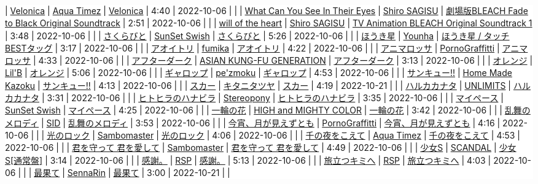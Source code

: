 | [Velonica](https://open.spotify.com/track/0qsZemzQ2trp3wWTFneGK7) | [Aqua Timez](https://open.spotify.com/artist/2XhA8BOHxO5NwbY6q3W8mD) | [Velonica](https://open.spotify.com/album/6LTKJHWF8M5i7CJjsNbTtr) | 4:40 | 2022-10-06 |  |
| [What Can You See In Their Eyes](https://open.spotify.com/track/1oR4gEOdklRUh74VtXRNYs) | [Shiro SAGISU](https://open.spotify.com/artist/5k3NfhEeZHpouIGDpjKOPo) | [劇場版BLEACH Fade to Black Original Soundtrack](https://open.spotify.com/album/7nF6pqES1y12VrEnXaGAdk) | 2:51 | 2022-10-06 |  |
| [will of the heart](https://open.spotify.com/track/1u4HiolKXPHin3S2rUmCVI) | [Shiro SAGISU](https://open.spotify.com/artist/5k3NfhEeZHpouIGDpjKOPo) | [TV Animation BLEACH Original Soundtrack 1](https://open.spotify.com/album/7Bm7S7pnSetysRgACOpWtD) | 3:48 | 2022-10-06 |  |
| [さくらびと](https://open.spotify.com/track/6cmhJi1wFzj6mvrm0jXitI) | [SunSet Swish](https://open.spotify.com/artist/6BP2pX1i8U6yZHXRvStQ74) | [さくらびと](https://open.spotify.com/album/3MnGBUf3zGEkNUKIHkOblo) | 5:26 | 2022-10-06 |  |
| [ほうき星](https://open.spotify.com/track/3nfZrNSXZfonDEA9RuzTOq) | [Younha](https://open.spotify.com/artist/6GwM5CHqhWXzG3l5kzRSAS) | [ほうき星 / タッチ BESTタッグ](https://open.spotify.com/album/5lBe0TGgWsuJlM9eOYNOcD) | 3:17 | 2022-10-06 |  |
| [アオイトリ](https://open.spotify.com/track/4sXDzAsMw3JgT2g3TDLJDu) | [fumika](https://open.spotify.com/artist/4FPhimiDlyEUsTSMWAUrhG) | [アオイトリ](https://open.spotify.com/album/05TxDs4a735htTVi03OH22) | 4:22 | 2022-10-06 |  |
| [アニマロッサ](https://open.spotify.com/track/499EmNfEbymVqb37Cyc8B1) | [PornoGraffitti](https://open.spotify.com/artist/5jQa0f5MIMPEK7udL7UpI6) | [アニマロッサ](https://open.spotify.com/album/7lPORJSusoy1pcESNm7qG6) | 4:33 | 2022-10-06 |  |
| [アフターダーク](https://open.spotify.com/track/0Vi1fapWC79Y6B07IzOLKe) | [ASIAN KUNG\-FU GENERATION](https://open.spotify.com/artist/0MK8l3nURwwQIjafvXoJJt) | [アフターダーク](https://open.spotify.com/album/18AQW3eQ8Gxa7up0hKujZt) | 3:13 | 2022-10-06 |  |
| [オレンジ](https://open.spotify.com/track/3DwuVMXAsA4iVyE42f752B) | [Lil'B](https://open.spotify.com/artist/73RYTxKqVXkXo52SYyFJAC) | [オレンジ](https://open.spotify.com/album/1iXMIQLZAKbR5TDBUyogWT) | 5:06 | 2022-10-06 |  |
| [ギャロップ](https://open.spotify.com/track/6WllIZ5BpLQLZ7o9kRwTsg) | [pe'zmoku](https://open.spotify.com/artist/2anqC7AHApDWCTCxBqMnHo) | [ギャロップ](https://open.spotify.com/album/7F3b6J99LduAJFYk4dFw6l) | 4:53 | 2022-10-06 |  |
| [サンキュー!!](https://open.spotify.com/track/1gfuwVIBY117gPgpmsLUiy) | [Home Made Kazoku](https://open.spotify.com/artist/2KnTQRef7hcVlK7vO9wPzI) | [サンキュー!!](https://open.spotify.com/album/0Koe1vDstYuSZXtI8yDlPy) | 4:13 | 2022-10-06 |  |
| [スカー](https://open.spotify.com/track/5WQAussByRFjUWYQDowtHE) | [キタニタツヤ](https://open.spotify.com/artist/7mvhRvEAHiCTQHUnH7fgnv) | [スカー](https://open.spotify.com/album/4qHbR7z8zMoUFOukvg7KXd) | 4:19 | 2022-10-21 |  |
| [ハルカカナタ](https://open.spotify.com/track/4pVkZJQtDCNgeBv7Lf4IJk) | [UNLIMITS](https://open.spotify.com/artist/79J1fd1c3x60MVdSkBMGoX) | [ハルカカナタ](https://open.spotify.com/album/2DEOIQFfsDtfByqp8TIRh8) | 3:31 | 2022-10-06 |  |
| [ヒトヒラのハナビラ](https://open.spotify.com/track/4GiGrLtTEf3z0iqO2fDFhO) | [Stereopony](https://open.spotify.com/artist/35VNJ4BFDvs9XkLf6ghUi6) | [ヒトヒラのハナビラ](https://open.spotify.com/album/52BAVwUU6V9E0RCzksuAEh) | 3:35 | 2022-10-06 |  |
| [マイペース](https://open.spotify.com/track/6CpWkr7H0bnpAUexThcRey) | [SunSet Swish](https://open.spotify.com/artist/6BP2pX1i8U6yZHXRvStQ74) | [マイペース](https://open.spotify.com/album/5WqPeHtrQ7S54vcKQkQ1ph) | 4:25 | 2022-10-06 |  |
| [一輪の花](https://open.spotify.com/track/1tlnwFt8rS8OgRl30xgUs3) | [HIGH and MIGHTY COLOR](https://open.spotify.com/artist/68vPeaQOlnY1aA3iBKCEpG) | [一輪の花](https://open.spotify.com/album/6aE2khy34s9yZo4kSGcZ0C) | 3:42 | 2022-10-06 |  |
| [乱舞のメロディ](https://open.spotify.com/track/3tlwwAlfCnL7f2Qt2LtDzX) | [SID](https://open.spotify.com/artist/24b231EnCM3BkpiuWs5VBE) | [乱舞のメロディ](https://open.spotify.com/album/7J3KR0nRDD31GGVDEBsrWG) | 3:53 | 2022-10-06 |  |
| [今宵、月が見えずとも](https://open.spotify.com/track/0rNysp5uBt1r5eMKzTXeR2) | [PornoGraffitti](https://open.spotify.com/artist/5jQa0f5MIMPEK7udL7UpI6) | [今宵、月が見えずとも](https://open.spotify.com/album/2pRwJeh7LywvfsQ11SPx4M) | 4:16 | 2022-10-06 |  |
| [光のロック](https://open.spotify.com/track/2Y7e5ZGMmNnjc55KonC6Hf) | [Sambomaster](https://open.spotify.com/artist/5ydDSP9qSxEOlHWnpbblFB) | [光のロック](https://open.spotify.com/album/7GE46fDbJyWuxIWGzpPdXV) | 4:06 | 2022-10-06 |  |
| [千の夜をこえて](https://open.spotify.com/track/2HkpH69hyTLIPTyqaqMNYr) | [Aqua Timez](https://open.spotify.com/artist/2XhA8BOHxO5NwbY6q3W8mD) | [千の夜をこえて](https://open.spotify.com/album/6Ggx0ehBI7Wqgul76QPI9K) | 4:53 | 2022-10-06 |  |
| [君を守って 君を愛して](https://open.spotify.com/track/3QlwXL0B77SPSvvCXzv0y3) | [Sambomaster](https://open.spotify.com/artist/5ydDSP9qSxEOlHWnpbblFB) | [君を守って 君を愛して](https://open.spotify.com/album/68N1f6LXN5qn30aan4ZKdJ) | 4:49 | 2022-10-06 |  |
| [少女S](https://open.spotify.com/track/52h36YHQlTnwRh3ChfJstO) | [SCANDAL](https://open.spotify.com/artist/7hTZwqQILVH4bAbN67CeEz) | [少女S\[通常盤\]](https://open.spotify.com/album/3HtH55kg3nfkrsWug40v91) | 3:14 | 2022-10-06 |  |
| [感謝。](https://open.spotify.com/track/1w3BRAv9eIyG1QOD33u1Sa) | [RSP](https://open.spotify.com/artist/5O2mC2Qd9HSGuisFTl1FM8) | [感謝。](https://open.spotify.com/album/2d0SEQ8MwNsZBHgdRtDoSN) | 5:13 | 2022-10-06 |  |
| [旅立つキミへ](https://open.spotify.com/track/30ek6jhxOGgxewmUlxU4SW) | [RSP](https://open.spotify.com/artist/5O2mC2Qd9HSGuisFTl1FM8) | [旅立つキミへ](https://open.spotify.com/album/09Qg9klz2C17gzYfroKE7z) | 4:03 | 2022-10-06 |  |
| [最果て](https://open.spotify.com/track/0GiepUHAIfTH1WzpHqtVXT) | [SennaRin](https://open.spotify.com/artist/05Thl0cxDfoKilfQ5Hwo7D) | [最果て](https://open.spotify.com/album/6JffqDdgFVwPOjHmLte6kC) | 3:00 | 2022-10-21 |  |